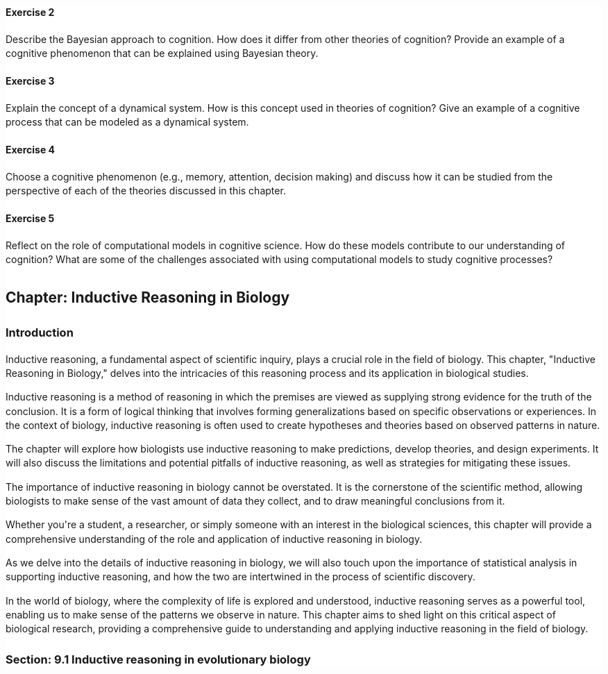 #### Exercise 2
Describe the Bayesian approach to cognition. How does it differ from other theories of cognition? Provide an example of a cognitive phenomenon that can be explained using Bayesian theory.

#### Exercise 3
Explain the concept of a dynamical system. How is this concept used in theories of cognition? Give an example of a cognitive process that can be modeled as a dynamical system.

#### Exercise 4
Choose a cognitive phenomenon (e.g., memory, attention, decision making) and discuss how it can be studied from the perspective of each of the theories discussed in this chapter.

#### Exercise 5
Reflect on the role of computational models in cognitive science. How do these models contribute to our understanding of cognition? What are some of the challenges associated with using computational models to study cognitive processes?

## Chapter: Inductive Reasoning in Biology

### Introduction

Inductive reasoning, a fundamental aspect of scientific inquiry, plays a crucial role in the field of biology. This chapter, "Inductive Reasoning in Biology," delves into the intricacies of this reasoning process and its application in biological studies. 

Inductive reasoning is a method of reasoning in which the premises are viewed as supplying strong evidence for the truth of the conclusion. It is a form of logical thinking that involves forming generalizations based on specific observations or experiences. In the context of biology, inductive reasoning is often used to create hypotheses and theories based on observed patterns in nature.

The chapter will explore how biologists use inductive reasoning to make predictions, develop theories, and design experiments. It will also discuss the limitations and potential pitfalls of inductive reasoning, as well as strategies for mitigating these issues. 

The importance of inductive reasoning in biology cannot be overstated. It is the cornerstone of the scientific method, allowing biologists to make sense of the vast amount of data they collect, and to draw meaningful conclusions from it. 

Whether you're a student, a researcher, or simply someone with an interest in the biological sciences, this chapter will provide a comprehensive understanding of the role and application of inductive reasoning in biology. 

As we delve into the details of inductive reasoning in biology, we will also touch upon the importance of statistical analysis in supporting inductive reasoning, and how the two are intertwined in the process of scientific discovery. 

In the world of biology, where the complexity of life is explored and understood, inductive reasoning serves as a powerful tool, enabling us to make sense of the patterns we observe in nature. This chapter aims to shed light on this critical aspect of biological research, providing a comprehensive guide to understanding and applying inductive reasoning in the field of biology.

### Section: 9.1 Inductive reasoning in evolutionary biology
